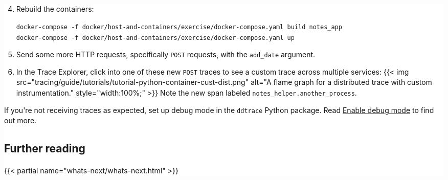 4. Rebuild the containers:
   ```
   docker-compose -f docker/host-and-containers/exercise/docker-compose.yaml build notes_app
   docker-compose -f docker/host-and-containers/exercise/docker-compose.yaml up
   ```

5. Send some more HTTP requests, specifically `POST` requests, with the `add_date` argument.
6. In the Trace Explorer, click into one of these new `POST` traces to see a custom trace across multiple services:
   {{< img src="tracing/guide/tutorials/tutorial-python-container-cust-dist.png" alt="A flame graph for a distributed trace with custom instrumentation." style="width:100%;" >}}
   Note the new span labeled `notes_helper.another_process`.

If you're not receiving traces as expected, set up debug mode in the `ddtrace` Python package. Read [Enable debug mode][13] to find out more.


## Further reading

{{< partial name="whats-next/whats-next.html" >}}

[1]: /tracing/guide/#enabling-tracing-tutorials
[2]: /tracing/trace_collection/dd_libraries/python/
[3]: /account_management/api-app-keys/
[4]: /tracing/trace_collection/compatibility/python/
[5]: https://app.datadoghq.com/account/settings#agent/overview
[6]: /getting_started/site/
[7]: https://ddtrace.readthedocs.io/en/stable/versioning.html
[8]: https://app.datadoghq.com/event/explorer
[9]: https://github.com/DataDog/apm-tutorial-python
[10]: /getting_started/tagging/unified_service_tagging/
[11]: https://app.datadoghq.com/apm/traces
[12]: /tracing/trace_collection/custom_instrumentation/python/
[13]: /tracing/troubleshooting/tracer_debug_logs/#enable-debug-mode
[14]: /agent/guide/agent-commands/?tab=agentv6v7#start-the-agent